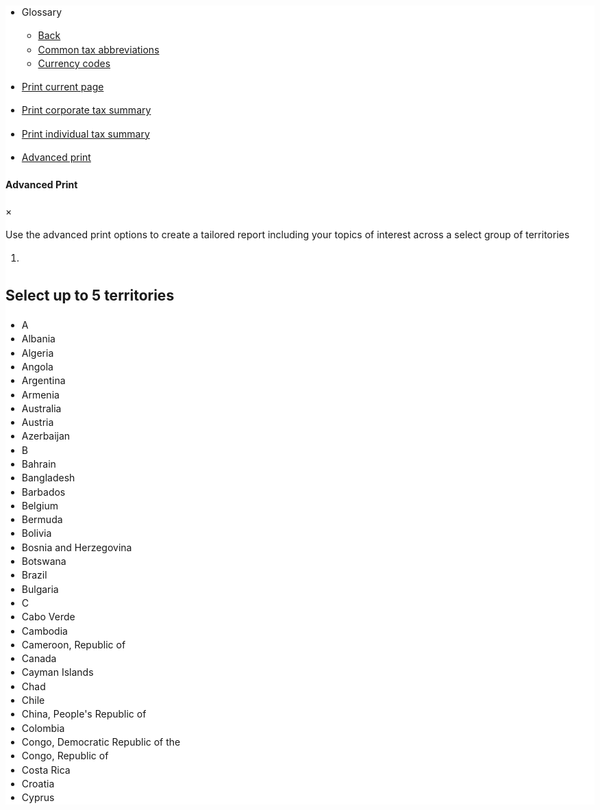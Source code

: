 * Glossary
  + [Back](albania%3FtopicTypeId=35fd5f5e-24ba-48d0-a39a-b76315a497dc.html#)
  + [Common tax abbreviations](glossary/common-tax-abbreviations.html)
  + [Currency codes](glossary/currency-codes.html)



* [Print current page](albania%3FtopicTypeId=35fd5f5e-24ba-48d0-a39a-b76315a497dc.html#)
* [Print corporate tax summary](albania%3FtopicTypeId=35fd5f5e-24ba-48d0-a39a-b76315a497dc.html#)
* [Print individual tax summary](albania%3FtopicTypeId=35fd5f5e-24ba-48d0-a39a-b76315a497dc.html#)
* [Advanced print](albania%3FtopicTypeId=35fd5f5e-24ba-48d0-a39a-b76315a497dc.html#)






 








#### Advanced Print

×

Use the advanced print options to create a tailored report including your topics of interest across a select group of territories

1.
## Select up to 5 territories


* A
* Albania
* Algeria
* Angola
* Argentina
* Armenia
* Australia
* Austria
* Azerbaijan
* B
* Bahrain
* Bangladesh
* Barbados
* Belgium
* Bermuda
* Bolivia
* Bosnia and Herzegovina
* Botswana
* Brazil
* Bulgaria
* C
* Cabo Verde
* Cambodia
* Cameroon, Republic of
* Canada
* Cayman Islands
* Chad
* Chile
* China, People's Republic of
* Colombia
* Congo, Democratic Republic of the
* Congo, Republic of
* Costa Rica
* Croatia
* Cyprus
